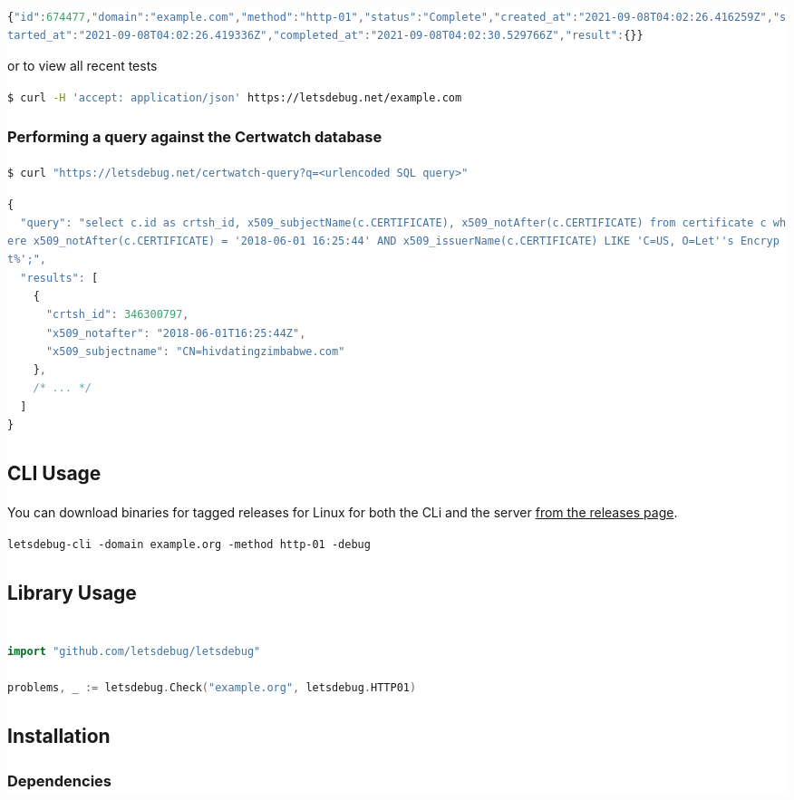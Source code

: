 ```javascript
{"id":674477,"domain":"example.com","method":"http-01","status":"Complete","created_at":"2021-09-08T04:02:26.416259Z","started_at":"2021-09-08T04:02:26.419336Z","completed_at":"2021-09-08T04:02:30.529766Z","result":{}}
```

or to view all recent tests

```bash
$ curl -H 'accept: application/json' https://letsdebug.net/example.com
```

### Performing a query against the Certwatch database

```bash
$ curl "https://letsdebug.net/certwatch-query?q=<urlencoded SQL query>"
```

```javascript
{
  "query": "select c.id as crtsh_id, x509_subjectName(c.CERTIFICATE), x509_notAfter(c.CERTIFICATE) from certificate c where x509_notAfter(c.CERTIFICATE) = '2018-06-01 16:25:44' AND x509_issuerName(c.CERTIFICATE) LIKE 'C=US, O=Let''s Encrypt%';",
  "results": [
    {
      "crtsh_id": 346300797,
      "x509_notafter": "2018-06-01T16:25:44Z",
      "x509_subjectname": "CN=hivdatingzimbabwe.com"
    },
    /* ... */
  ]
}
```

## CLI Usage

You can download binaries for tagged releases for Linux for both the CLi and the server [from the releases page](https://github.com/letsdebug/letsdebug/releases). 


    letsdebug-cli -domain example.org -method http-01 -debug

## Library Usage

```go

import "github.com/letsdebug/letsdebug"

problems, _ := letsdebug.Check("example.org", letsdebug.HTTP01)
```

## Installation

### Dependencies
